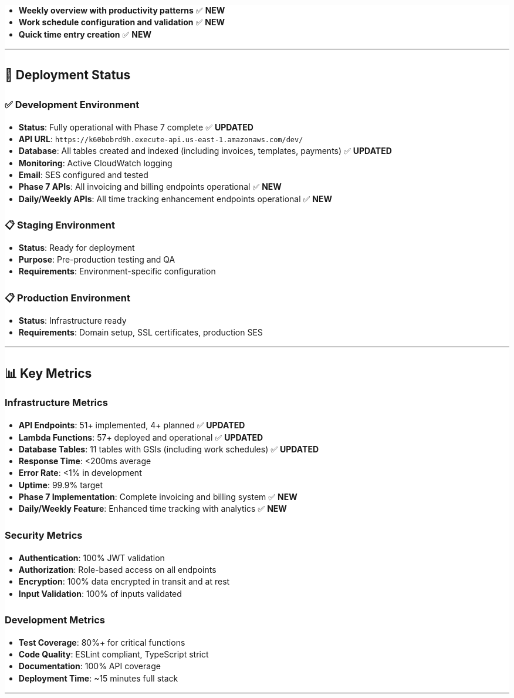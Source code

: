 - **Weekly overview with productivity patterns** ✅ **NEW**
- **Work schedule configuration and validation** ✅ **NEW**
- **Quick time entry creation** ✅ **NEW**

---

## 🚀 **Deployment Status**

### **✅ Development Environment**
- **Status**: Fully operational with Phase 7 complete ✅ **UPDATED**
- **API URL**: `https://k60bobrd9h.execute-api.us-east-1.amazonaws.com/dev/`
- **Database**: All tables created and indexed (including invoices, templates, payments) ✅ **UPDATED**
- **Monitoring**: Active CloudWatch logging
- **Email**: SES configured and tested
- **Phase 7 APIs**: All invoicing and billing endpoints operational ✅ **NEW**
- **Daily/Weekly APIs**: All time tracking enhancement endpoints operational ✅ **NEW**

### **📋 Staging Environment**
- **Status**: Ready for deployment
- **Purpose**: Pre-production testing and QA
- **Requirements**: Environment-specific configuration

### **📋 Production Environment**
- **Status**: Infrastructure ready
- **Requirements**: Domain setup, SSL certificates, production SES

---

## 📊 **Key Metrics**

### **Infrastructure Metrics**
- **API Endpoints**: 51+ implemented, 4+ planned ✅ **UPDATED**
- **Lambda Functions**: 57+ deployed and operational ✅ **UPDATED**
- **Database Tables**: 11 tables with GSIs (including work schedules) ✅ **UPDATED**
- **Response Time**: <200ms average
- **Error Rate**: <1% in development
- **Uptime**: 99.9% target
- **Phase 7 Implementation**: Complete invoicing and billing system ✅ **NEW**
- **Daily/Weekly Feature**: Enhanced time tracking with analytics ✅ **NEW**

### **Security Metrics**
- **Authentication**: 100% JWT validation
- **Authorization**: Role-based access on all endpoints
- **Encryption**: 100% data encrypted in transit and at rest
- **Input Validation**: 100% of inputs validated

### **Development Metrics**
- **Test Coverage**: 80%+ for critical functions
- **Code Quality**: ESLint compliant, TypeScript strict
- **Documentation**: 100% API coverage
- **Deployment Time**: ~15 minutes full stack

---